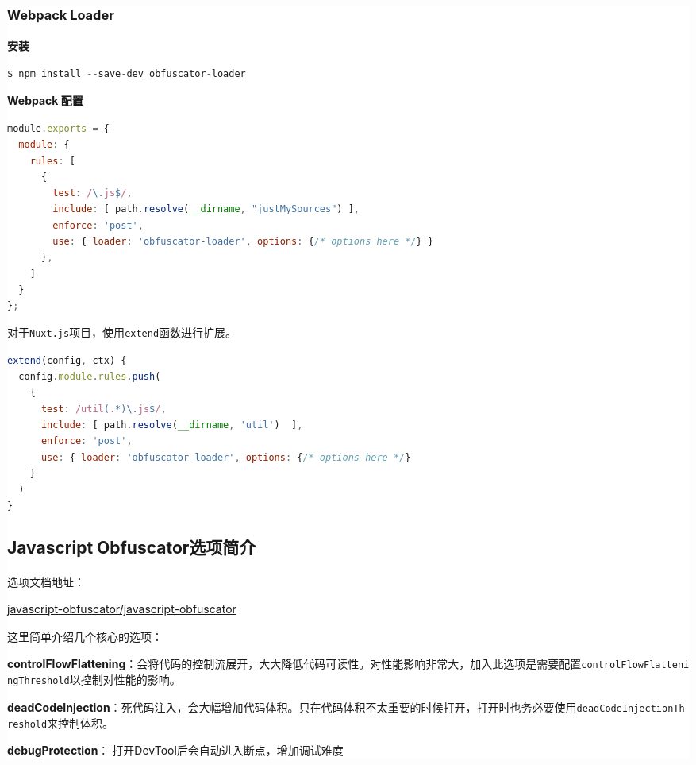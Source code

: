 ### Webpack Loader

**安装**

```jsx
$ npm install --save-dev obfuscator-loader
```

**Webpack 配置**

```jsx
module.exports = {
  module: {
    rules: [
      {
        test: /\.js$/,
        include: [ path.resolve(__dirname, "justMySources") ],
        enforce: 'post',
        use: { loader: 'obfuscator-loader', options: {/* options here */} }
      },
    ]
  }
};
```

对于`Nuxt.js`项目，使用`extend`函数进行扩展。

```jsx
extend(config, ctx) {
  config.module.rules.push(
    {
      test: /util(.*)\.js$/,
      include: [ path.resolve(__dirname, 'util')  ],
      enforce: 'post',
      use: { loader: 'obfuscator-loader', options: {/* options here */}
    }
  )
}

```

## Javascript Obfuscator选项简介

选项文档地址：

[javascript-obfuscator/javascript-obfuscator](https://github.com/javascript-obfuscator/javascript-obfuscator#javascript-obfuscator-options)

这里简单介绍几个核心的选项：

**controlFlowFlattening**：会将代码的控制流展开，大大降低代码可读性。对性能影响非常大，加入此选项是需要配置`controlFlowFlatteningThreshold`以控制对性能的影响。

**deadCodeInjection**：死代码注入，会大幅增加代码体积。只在代码体积不太重要的时候打开，打开时也务必要使用`deadCodeInjectionThreshold`来控制体积。

**debugProtection**： 打开DevTool后会自动进入断点，增加调试难度
